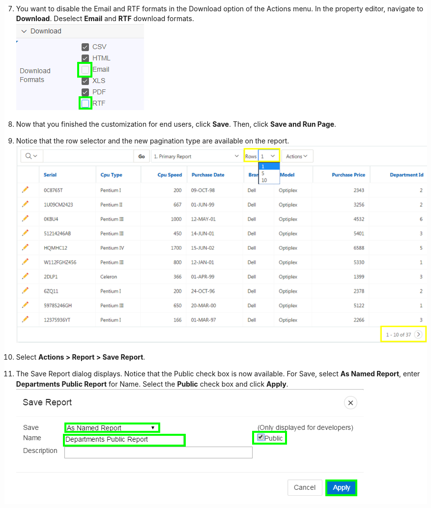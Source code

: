 7.  You want to disable the Email and RTF formats in the Download option of the Actions menu.
    In the property editor, navigate to **Download**. Deselect **Email** and **RTF** download formats. </br>
    ![24c](images/hol06/image69.png)

8.  Now that you finished the customization for end users, click **Save**. Then, click **Save and Run Page**.

9.  Notice that the row selector and the new pagination type are available on the report.
    ![24d](images/hol06/image70.png)

10.  Select **Actions &gt; Report &gt; Save Report**.

11.  The Save Report dialog displays. Notice that the Public check box is now available.
    For Save, select **As Named Report**, enter **Departments Public Report** for Name. Select the **Public** check box and click **Apply**.
    ![24f](images/hol06/image71.png)
